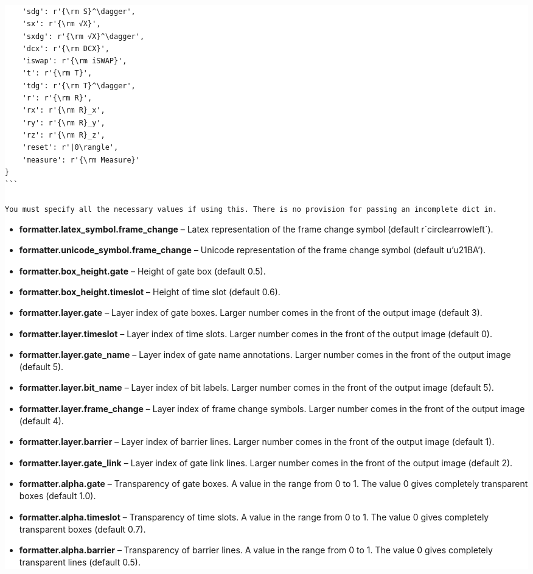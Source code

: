         'sdg': r'{\rm S}^\dagger',
        'sx': r'{\rm √X}',
        'sxdg': r'{\rm √X}^\dagger',
        'dcx': r'{\rm DCX}',
        'iswap': r'{\rm iSWAP}',
        't': r'{\rm T}',
        'tdg': r'{\rm T}^\dagger',
        'r': r'{\rm R}',
        'rx': r'{\rm R}_x',
        'ry': r'{\rm R}_y',
        'rz': r'{\rm R}_z',
        'reset': r'|0\rangle',
        'measure': r'{\rm Measure}'
    }
    ```

    You must specify all the necessary values if using this. There is no provision for passing an incomplete dict in.

*   **formatter.latex\_symbol.frame\_change** – Latex representation of the frame change symbol (default r\`circlearrowleft\`).

*   **formatter.unicode\_symbol.frame\_change** – Unicode representation of the frame change symbol (default u’u21BA’).

*   **formatter.box\_height.gate** – Height of gate box (default 0.5).

*   **formatter.box\_height.timeslot** – Height of time slot (default 0.6).

*   **formatter.layer.gate** – Layer index of gate boxes. Larger number comes in the front of the output image (default 3).

*   **formatter.layer.timeslot** – Layer index of time slots. Larger number comes in the front of the output image (default 0).

*   **formatter.layer.gate\_name** – Layer index of gate name annotations. Larger number comes in the front of the output image (default 5).

*   **formatter.layer.bit\_name** – Layer index of bit labels. Larger number comes in the front of the output image (default 5).

*   **formatter.layer.frame\_change** – Layer index of frame change symbols. Larger number comes in the front of the output image (default 4).

*   **formatter.layer.barrier** – Layer index of barrier lines. Larger number comes in the front of the output image (default 1).

*   **formatter.layer.gate\_link** – Layer index of gate link lines. Larger number comes in the front of the output image (default 2).

*   **formatter.alpha.gate** – Transparency of gate boxes. A value in the range from 0 to 1. The value 0 gives completely transparent boxes (default 1.0).

*   **formatter.alpha.timeslot** – Transparency of time slots. A value in the range from 0 to 1. The value 0 gives completely transparent boxes (default 0.7).

*   **formatter.alpha.barrier** – Transparency of barrier lines. A value in the range from 0 to 1. The value 0 gives completely transparent lines (default 0.5).
